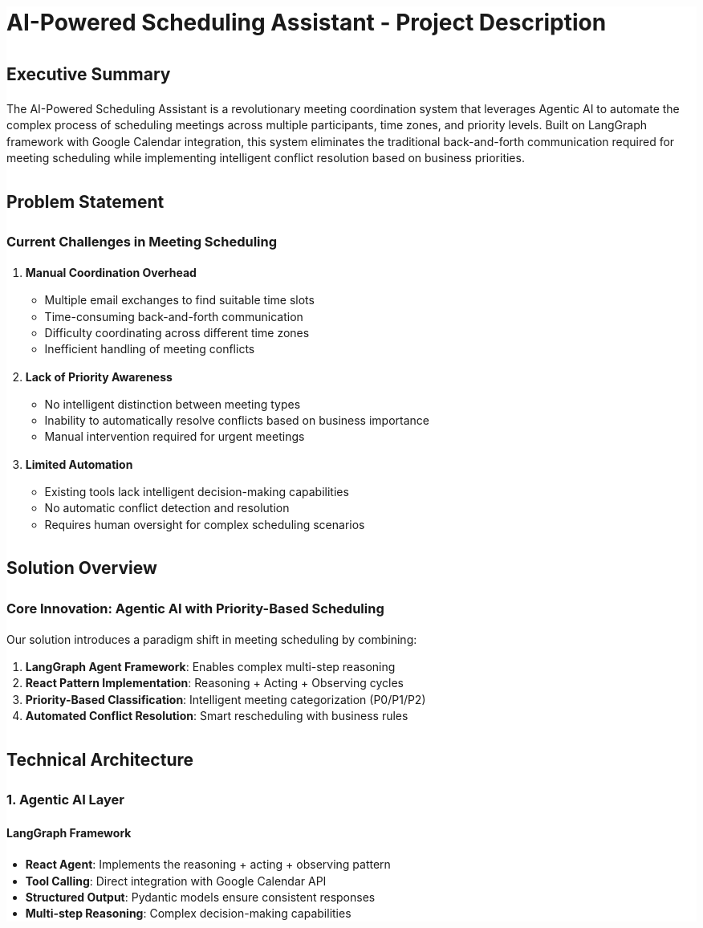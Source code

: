 # AI-Powered Scheduling Assistant - Project Description

## Executive Summary

The AI-Powered Scheduling Assistant is a revolutionary meeting coordination system that leverages Agentic AI to automate the complex process of scheduling meetings across multiple participants, time zones, and priority levels. Built on LangGraph framework with Google Calendar integration, this system eliminates the traditional back-and-forth communication required for meeting scheduling while implementing intelligent conflict resolution based on business priorities.

## Problem Statement

### Current Challenges in Meeting Scheduling

1. **Manual Coordination Overhead**
   - Multiple email exchanges to find suitable time slots
   - Time-consuming back-and-forth communication
   - Difficulty coordinating across different time zones
   - Inefficient handling of meeting conflicts

2. **Lack of Priority Awareness**
   - No intelligent distinction between meeting types
   - Inability to automatically resolve conflicts based on business importance
   - Manual intervention required for urgent meetings

3. **Limited Automation**
   - Existing tools lack intelligent decision-making capabilities
   - No automatic conflict detection and resolution
   - Requires human oversight for complex scheduling scenarios

## Solution Overview

### Core Innovation: Agentic AI with Priority-Based Scheduling

Our solution introduces a paradigm shift in meeting scheduling by combining:

1. **LangGraph Agent Framework**: Enables complex multi-step reasoning
2. **React Pattern Implementation**: Reasoning + Acting + Observing cycles
3. **Priority-Based Classification**: Intelligent meeting categorization (P0/P1/P2)
4. **Automated Conflict Resolution**: Smart rescheduling with business rules

## Technical Architecture

### 1. Agentic AI Layer

#### LangGraph Framework
- **React Agent**: Implements the reasoning + acting + observing pattern
- **Tool Calling**: Direct integration with Google Calendar API
- **Structured Output**: Pydantic models ensure consistent responses
- **Multi-step Reasoning**: Complex decision-making capabilities
